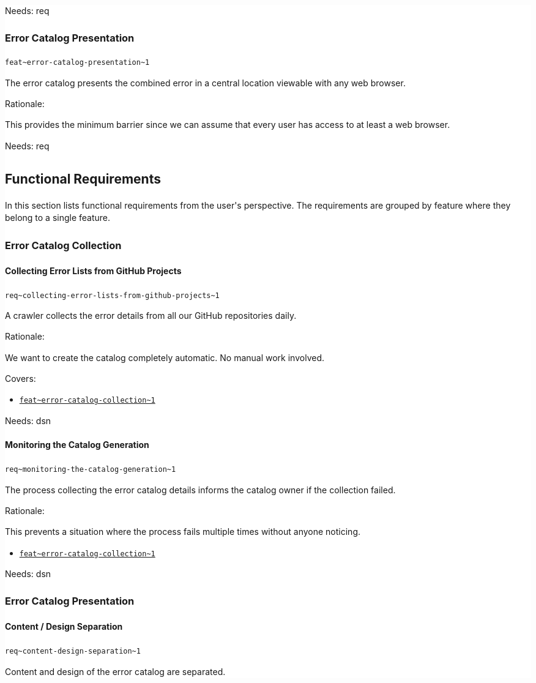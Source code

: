 Needs: req

### Error Catalog Presentation

`feat~error-catalog-presentation~1`

The error catalog presents the combined error in a central location viewable with any web browser.

Rationale:

This provides the minimum barrier since we can assume that every user has access to at least a web browser.

Needs: req

## Functional Requirements

In this section lists functional requirements from the user's perspective. The requirements are grouped by feature where they belong to a single feature.

### Error Catalog Collection

#### Collecting Error Lists from GitHub Projects
`req~collecting-error-lists-from-github-projects~1`

A crawler collects the error details from all our GitHub repositories daily.

Rationale:

We want to create the catalog completely automatic. No manual work involved.

Covers:

* [`feat~error-catalog-collection~1`](#error-catalog-collection)

Needs: dsn

#### Monitoring the Catalog Generation
`req~monitoring-the-catalog-generation~1`

The process collecting the error catalog details informs the catalog owner if the collection failed.

Rationale:

This prevents a situation where the process fails multiple times without anyone noticing.

* [`feat~error-catalog-collection~1`](#error-catalog-collection)

Needs: dsn

### Error Catalog Presentation

#### Content / Design Separation
`req~content-design-separation~1`

Content and design of the error catalog are separated.
